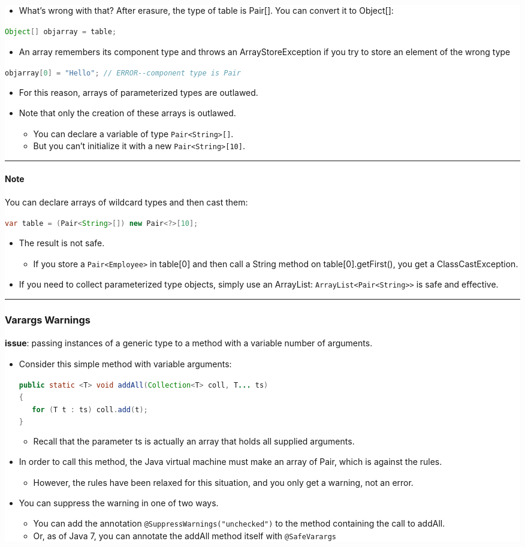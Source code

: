 * What’s wrong with that? After erasure, the type of table is Pair[]. You can convert it to Object[]:
````java
Object[] objarray = table;
````
* An array remembers its component type and throws an ArrayStoreException if you try to store an element of the wrong type
````java
objarray[0] = "Hello"; // ERROR--component type is Pair
````

*  For this reason, arrays of parameterized types are outlawed.

* Note that only the creation of these arrays is outlawed. 
    * You can declare a variable of type `Pair<String>[]`. 
    * But you can’t initialize it with a new `Pair<String>[10]`.

---

#### Note
You can declare arrays of wildcard types and then cast them:

````java
var table = (Pair<String>[]) new Pair<?>[10];
````

* The result is not safe. 
    * If you store a `Pair<Employee>` in table[0] and then call a String method on table[0].getFirst(), you get a ClassCastException.

* If you need to collect parameterized type objects, simply use an ArrayList: `ArrayList<Pair<String>>` is safe and effective.


---

### Varargs Warnings

**issue**: passing instances of a generic type to a method with a variable number of arguments.

* Consider this simple method with variable arguments:
    ````java
    public static <T> void addAll(Collection<T> coll, T... ts)
    {
       for (T t : ts) coll.add(t);
    }
    ````

    * Recall that the parameter ts is actually an array that holds all supplied arguments.

* In order to call this method, the Java virtual machine must make an array of Pair<String>, which is against the rules. 
    * However, the rules have been relaxed for this situation, and you only get a warning, not an error.

* You can suppress the warning in one of two ways.
    * You can add the annotation `@SuppressWarnings("unchecked")` to the method containing the call to addAll.
    * Or, as of Java 7, you can annotate the addAll method itself with `@SafeVarargs`
